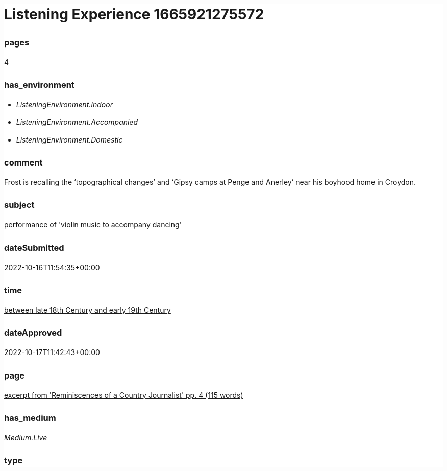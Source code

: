 # Listening Experience 1665921275572

### pages


4

### has_environment

 - *ListeningEnvironment.Indoor*

 - *ListeningEnvironment.Accompanied*

 - *ListeningEnvironment.Domestic*

### comment


Frost is recalling the ‘topographical changes’ and ‘Gipsy camps at Penge and Anerley’ near his boyhood home in Croydon. 

### subject


[performance of 'violin music to accompany dancing'](#performance-of-'violin-music-to-accompany-dancing')

### dateSubmitted


2022-10-16T11:54:35+00:00

### time


[between late 18th Century and early 19th Century](#between-late-18th-Century-and-early-19th-Century)

### dateApproved


2022-10-17T11:42:43+00:00

### page


[excerpt from 'Reminiscences of a Country Journalist' pp. 4 (115 words)](#excerpt-from-'Reminiscences-of-a-Country-Journalist'-pp.-4-(115-words))

### has_medium


*Medium.Live*

### type
